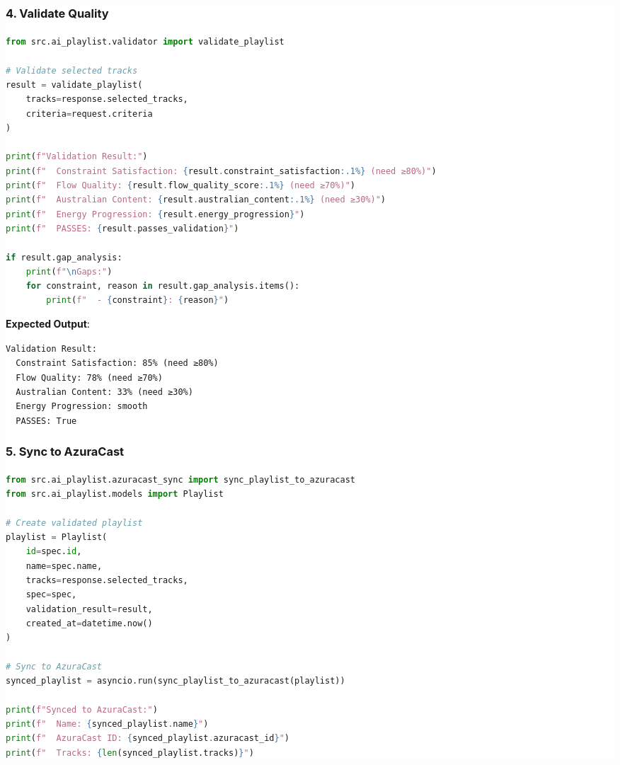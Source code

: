 ### 4. Validate Quality
```python
from src.ai_playlist.validator import validate_playlist

# Validate selected tracks
result = validate_playlist(
    tracks=response.selected_tracks,
    criteria=request.criteria
)

print(f"Validation Result:")
print(f"  Constraint Satisfaction: {result.constraint_satisfaction:.1%} (need ≥80%)")
print(f"  Flow Quality: {result.flow_quality_score:.1%} (need ≥70%)")
print(f"  Australian Content: {result.australian_content:.1%} (need ≥30%)")
print(f"  Energy Progression: {result.energy_progression}")
print(f"  PASSES: {result.passes_validation}")

if result.gap_analysis:
    print(f"\nGaps:")
    for constraint, reason in result.gap_analysis.items():
        print(f"  - {constraint}: {reason}")
```

**Expected Output**:
```
Validation Result:
  Constraint Satisfaction: 85% (need ≥80%)
  Flow Quality: 78% (need ≥70%)
  Australian Content: 33% (need ≥30%)
  Energy Progression: smooth
  PASSES: True
```

### 5. Sync to AzuraCast
```python
from src.ai_playlist.azuracast_sync import sync_playlist_to_azuracast
from src.ai_playlist.models import Playlist

# Create validated playlist
playlist = Playlist(
    id=spec.id,
    name=spec.name,
    tracks=response.selected_tracks,
    spec=spec,
    validation_result=result,
    created_at=datetime.now()
)

# Sync to AzuraCast
synced_playlist = asyncio.run(sync_playlist_to_azuracast(playlist))

print(f"Synced to AzuraCast:")
print(f"  Name: {synced_playlist.name}")
print(f"  AzuraCast ID: {synced_playlist.azuracast_id}")
print(f"  Tracks: {len(synced_playlist.tracks)}")
```

